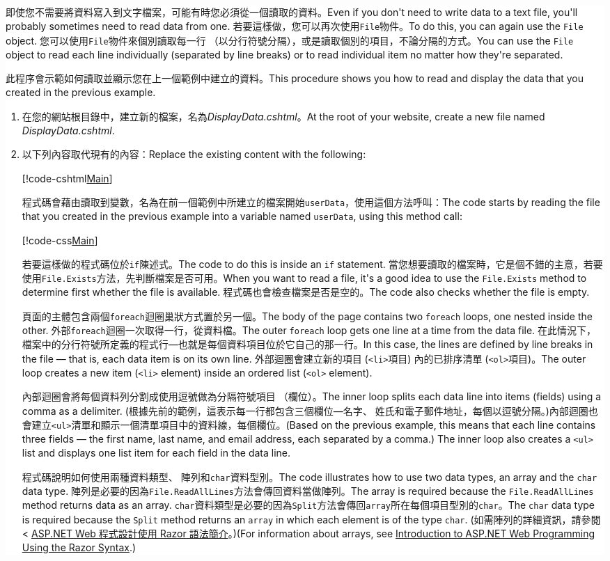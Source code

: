 <span data-ttu-id="c0f2f-190">即使您不需要將資料寫入到文字檔案，可能有時您必須從一個讀取的資料。</span><span class="sxs-lookup"><span data-stu-id="c0f2f-190">Even if you don't need to write data to a text file, you'll probably sometimes need to read data from one.</span></span> <span data-ttu-id="c0f2f-191">若要這樣做，您可以再次使用`File`物件。</span><span class="sxs-lookup"><span data-stu-id="c0f2f-191">To do this, you can again use the `File` object.</span></span> <span data-ttu-id="c0f2f-192">您可以使用`File`物件來個別讀取每一行 （以分行符號分隔），或是讀取個別的項目，不論分隔的方式。</span><span class="sxs-lookup"><span data-stu-id="c0f2f-192">You can use the `File` object to read each line individually (separated by line breaks) or to read individual item no matter how they're separated.</span></span>

<span data-ttu-id="c0f2f-193">此程序會示範如何讀取並顯示您在上一個範例中建立的資料。</span><span class="sxs-lookup"><span data-stu-id="c0f2f-193">This procedure shows you how to read and display the data that you created in the previous example.</span></span>

1. <span data-ttu-id="c0f2f-194">在您的網站根目錄中，建立新的檔案，名為*DisplayData.cshtml*。</span><span class="sxs-lookup"><span data-stu-id="c0f2f-194">At the root of your website, create a new file named *DisplayData.cshtml*.</span></span>
2. <span data-ttu-id="c0f2f-195">以下列內容取代現有的內容：</span><span class="sxs-lookup"><span data-stu-id="c0f2f-195">Replace the existing content with the following:</span></span> 

    [!code-cshtml[Main](working-with-files/samples/sample4.cshtml)]

    <span data-ttu-id="c0f2f-196">程式碼會藉由讀取到變數，名為在前一個範例中所建立的檔案開始`userData`，使用這個方法呼叫：</span><span class="sxs-lookup"><span data-stu-id="c0f2f-196">The code starts by reading the file that you created in the previous example into a variable named `userData`, using this method call:</span></span>

    [!code-css[Main](working-with-files/samples/sample5.css)]

    <span data-ttu-id="c0f2f-197">若要這樣做的程式碼位於`if`陳述式。</span><span class="sxs-lookup"><span data-stu-id="c0f2f-197">The code to do this is inside an `if` statement.</span></span> <span data-ttu-id="c0f2f-198">當您想要讀取的檔案時，它是個不錯的主意，若要使用`File.Exists`方法，先判斷檔案是否可用。</span><span class="sxs-lookup"><span data-stu-id="c0f2f-198">When you want to read a file, it's a good idea to use the `File.Exists` method to determine first whether the file is available.</span></span> <span data-ttu-id="c0f2f-199">程式碼也會檢查檔案是否是空的。</span><span class="sxs-lookup"><span data-stu-id="c0f2f-199">The code also checks whether the file is empty.</span></span>

    <span data-ttu-id="c0f2f-200">頁面的主體包含兩個`foreach`迴圈巢狀方式置於另一個。</span><span class="sxs-lookup"><span data-stu-id="c0f2f-200">The body of the page contains two `foreach` loops, one nested inside the other.</span></span> <span data-ttu-id="c0f2f-201">外部`foreach`迴圈一次取得一行，從資料檔。</span><span class="sxs-lookup"><span data-stu-id="c0f2f-201">The outer `foreach` loop gets one line at a time from the data file.</span></span> <span data-ttu-id="c0f2f-202">在此情況下，檔案中的分行符號所定義的程式行&#8212;也就是每個資料項目位於它自己的那一行。</span><span class="sxs-lookup"><span data-stu-id="c0f2f-202">In this case, the lines are defined by line breaks in the file &#8212; that is, each data item is on its own line.</span></span> <span data-ttu-id="c0f2f-203">外部迴圈會建立新的項目 (`<li>`項目) 內的已排序清單 (`<ol>`項目)。</span><span class="sxs-lookup"><span data-stu-id="c0f2f-203">The outer loop creates a new item (`<li>` element) inside an ordered list (`<ol>` element).</span></span>

    <span data-ttu-id="c0f2f-204">內部迴圈會將每個資料列分割成使用逗號做為分隔符號項目 （欄位）。</span><span class="sxs-lookup"><span data-stu-id="c0f2f-204">The inner loop splits each data line into items (fields) using a comma as a delimiter.</span></span> <span data-ttu-id="c0f2f-205">(根據先前的範例，這表示每一行都包含三個欄位&#8212;名字、 姓氏和電子郵件地址，每個以逗號分隔。)內部迴圈也會建立`<ul>`清單和顯示一個清單項目中的資料線，每個欄位。</span><span class="sxs-lookup"><span data-stu-id="c0f2f-205">(Based on the previous example, this means that each line contains three fields &#8212; the first name, last name, and email address, each separated by a comma.) The inner loop also creates a `<ul>` list and displays one list item for each field in the data line.</span></span>

    <span data-ttu-id="c0f2f-206">程式碼說明如何使用兩種資料類型、 陣列和`char`資料型別。</span><span class="sxs-lookup"><span data-stu-id="c0f2f-206">The code illustrates how to use two data types, an array and the `char` data type.</span></span> <span data-ttu-id="c0f2f-207">陣列是必要的因為`File.ReadAllLines`方法會傳回資料當做陣列。</span><span class="sxs-lookup"><span data-stu-id="c0f2f-207">The array is required because the `File.ReadAllLines` method returns data as an array.</span></span> <span data-ttu-id="c0f2f-208">`char`資料類型是必要的因為`Split`方法會傳回`array`所在每個項目型別的`char`。</span><span class="sxs-lookup"><span data-stu-id="c0f2f-208">The `char` data type is required because the `Split` method returns an `array` in which each element is of the type `char`.</span></span> <span data-ttu-id="c0f2f-209">(如需陣列的詳細資訊，請參閱 < [ASP.NET Web 程式設計使用 Razor 語法簡介](https://go.microsoft.com/fwlink/?LinkId=202890#ID_CollectionsAndObjects)。)</span><span class="sxs-lookup"><span data-stu-id="c0f2f-209">(For information about arrays, see [Introduction to ASP.NET Web Programming Using the Razor Syntax](https://go.microsoft.com/fwlink/?LinkId=202890#ID_CollectionsAndObjects).)</span></span>